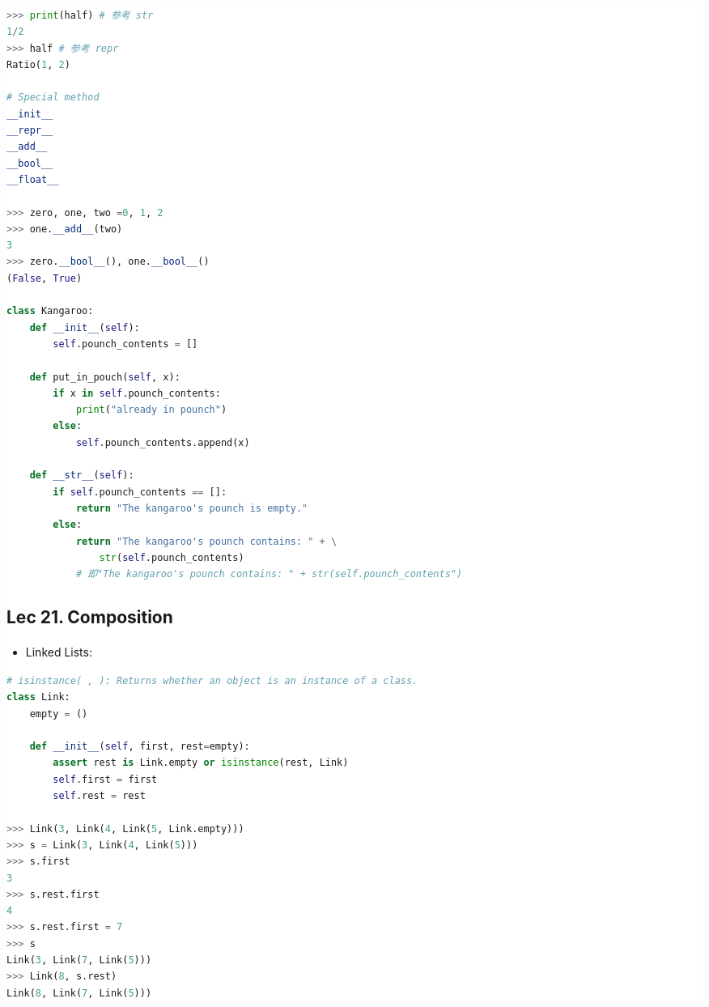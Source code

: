 ``` python
>>> print(half) # 参考 str
1/2
>>> half # 参考 repr
Ratio(1, 2)

# Special method
__init__
__repr__
__add__
__bool__
__float__

>>> zero, one, two =0, 1, 2
>>> one.__add__(two)
3
>>> zero.__bool__(), one.__bool__()
(False, True)

class Kangaroo:
    def __init__(self):
        self.pounch_contents = []

    def put_in_pouch(self, x):
        if x in self.pounch_contents:
            print("already in pounch")
        else:
            self.pounch_contents.append(x)
            
    def __str__(self):
        if self.pounch_contents == []:
            return "The kangaroo's pounch is empty."
        else:
            return "The kangaroo's pounch contains: " + \
                str(self.pounch_contents)
            # 即"The kangaroo's pounch contains: " + str(self.pounch_contents")

```

## Lec 21. Composition
- Linked Lists: 


``` python
# isinstance( , ): Returns whether an object is an instance of a class.
class Link:
    empty = ()

    def __init__(self, first, rest=empty):
        assert rest is Link.empty or isinstance(rest, Link)
        self.first = first
        self.rest = rest

>>> Link(3, Link(4, Link(5, Link.empty)))
>>> s = Link(3, Link(4, Link(5)))
>>> s.first
3
>>> s.rest.first
4
>>> s.rest.first = 7
>>> s
Link(3, Link(7, Link(5)))
>>> Link(8, s.rest)
Link(8, Link(7, Link(5)))
```
